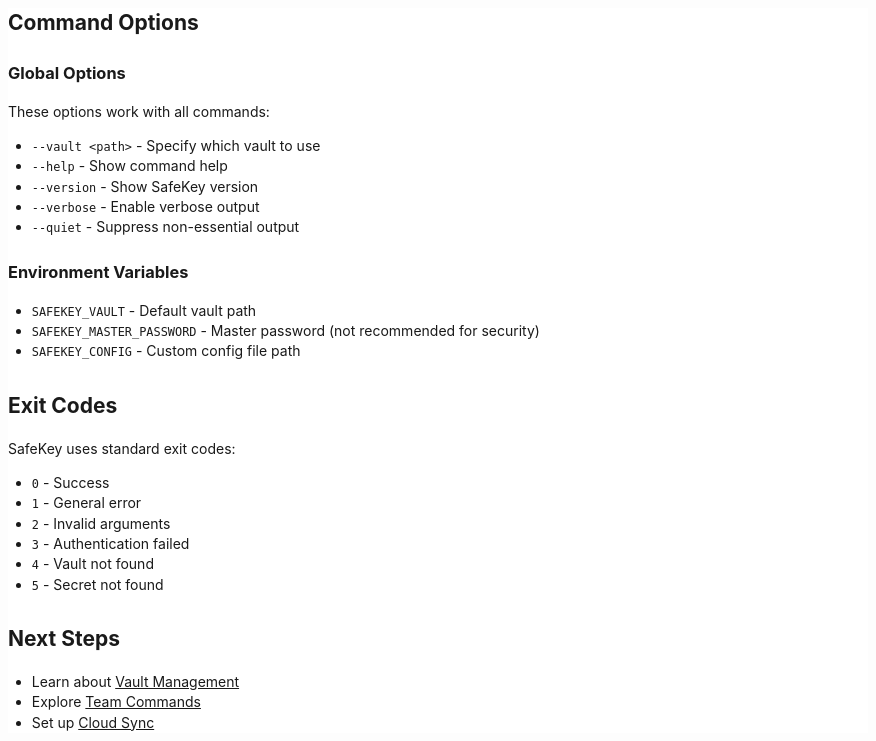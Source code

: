 ## Command Options

### Global Options

These options work with all commands:

- `--vault <path>` - Specify which vault to use
- `--help` - Show command help
- `--version` - Show SafeKey version
- `--verbose` - Enable verbose output
- `--quiet` - Suppress non-essential output

### Environment Variables

- `SAFEKEY_VAULT` - Default vault path
- `SAFEKEY_MASTER_PASSWORD` - Master password (not recommended for security)
- `SAFEKEY_CONFIG` - Custom config file path

## Exit Codes

SafeKey uses standard exit codes:

- `0` - Success
- `1` - General error
- `2` - Invalid arguments
- `3` - Authentication failed
- `4` - Vault not found
- `5` - Secret not found

## Next Steps

- Learn about [Vault Management](vault-management.md)
- Explore [Team Commands](team-commands.md)
- Set up [Cloud Sync](cloud-sync.md)
